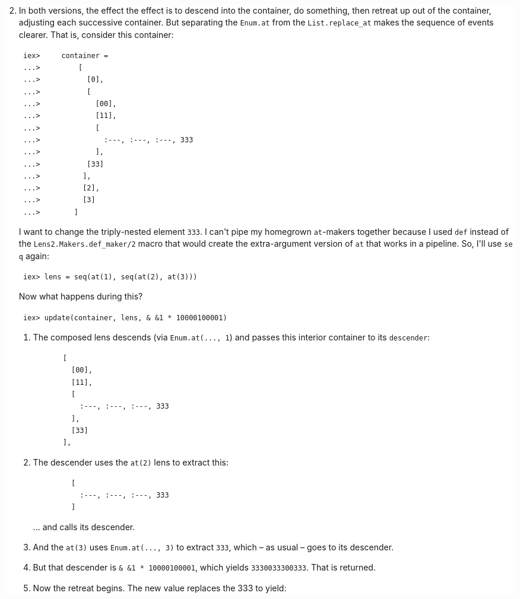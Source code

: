 2. In both versions, the effect the effect is to descend into the
   container, do something, then retreat up out of the container,
   adjusting each successive container. But separating the `Enum.at` from the
   `List.replace_at` makes the sequence of events clearer.
   That is, consider this container:
   
        iex>     container =
        ...>         [
        ...>           [0],
        ...>           [
        ...>             [00],
        ...>             [11],
        ...>             [
        ...>               :---, :---, :---, 333
        ...>             ],
        ...>           [33]
        ...>          ],
        ...>          [2],
        ...>          [3]
        ...>        ]


   I want to change the triply-nested element `333`. I can't pipe my
   homegrown `at`-makers together because I used `def` instead of the
   `Lens2.Makers.def_maker/2` macro that would create the
   extra-argument version of `at` that works in a pipeline. So, I'll use
   `seq` again:
   
        iex> lens = seq(at(1), seq(at(2), at(3)))
       
    Now what happens during this?
    
        iex> update(container, lens, & &1 * 10000100001)
       
    1. The composed lens descends (via `Enum.at(..., 1`) and passes this interior container
       to its `descender`:
       
                  [
                    [00],
                    [11],
                    [
                      :---, :---, :---, 333
                    ],
                    [33]
                  ],
       
    2. The descender uses the `at(2)` lens to extract this:
    
                    [
                      :---, :---, :---, 333
                    ]

       ... and calls its descender.
    
    3. And the `at(3)` uses `Enum.at(..., 3)` to extract `333`, which – as usual – goes to its
       descender.
    4. But that descender is `& &1 * 10000100001`, which yields `3330033300333`. That is
       returned.
    5. Now the retreat begins. The new value replaces the 333 to yield:
    